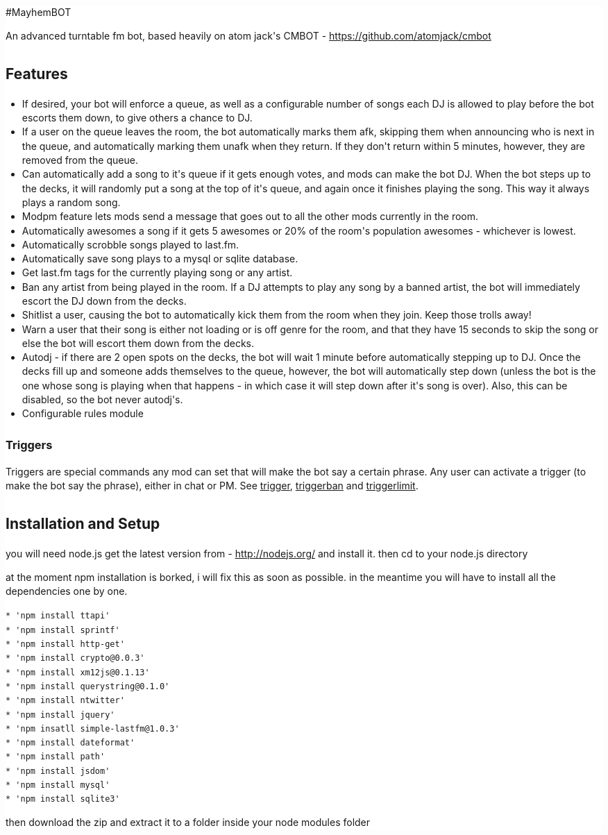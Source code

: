 #MayhemBOT

An advanced turntable fm bot, based heavily on atom jack's CMBOT - https://github.com/atomjack/cmbot

## Features
* If desired, your bot will enforce a queue, as well as a configurable number of songs each DJ is allowed to play before the bot escorts them down, to give others a chance to DJ.
* If a user on the queue leaves the room, the bot automatically marks them afk, skipping them when announcing who is next in the queue, and automatically marking them unafk when they return. If they don't return within 5 minutes, however, they are removed from the queue.
* Can automatically add a song to it's queue if it gets enough votes, and mods can make the bot DJ. When the bot steps up to the decks, it will randomly put a song at the top of it's queue, and again once it finishes playing the song. This way it always plays a random song.
* Modpm feature lets mods send a message that goes out to all the other mods currently in the room.
* Automatically awesomes a song if it gets 5 awesomes or 20% of the room's population awesomes - whichever is lowest.
* Automatically scrobble songs played to last.fm.
* Automatically save song plays to a mysql or sqlite database.
* Get last.fm tags for the currently playing song or any artist.
* Ban any artist from being played in the room. If a DJ attempts to play any song by a banned artist, the bot will immediately escort the DJ down from the decks.
* Shitlist a user, causing the bot to automatically kick them from the room when they join. Keep those trolls away!
* Warn a user that their song is either not loading or is off genre for the room, and that they have 15 seconds to skip the song or else the bot will escort them down from the decks.
* Autodj - if there are 2 open spots on the decks, the bot will wait 1 minute before automatically stepping up to DJ. Once the decks fill up and someone adds themselves to the queue, however, the bot will automatically step down (unless the bot is the one whose song is playing when that happens - in which case it will step down after it's song is over). Also, this can be disabled, so the bot never autodj's.
* Configurable rules module 

### Triggers

Triggers are special commands any mod can set that will make the bot say a certain phrase. Any user can activate a trigger (to make the bot say the phrase), either in chat or PM. See [trigger](#trigger--keystring-valstring-), [triggerban](#triggerban--usernamestring-) and [triggerlimit](#triggerban--usernamestring-).

## Installation and Setup

you will need node.js get the latest version from - http://nodejs.org/ and install it. then cd to your node.js directory 

at the moment npm installation is borked, i will fix this as soon as possible. in the meantime you will have to install all the dependencies one by one.

```
* 'npm install ttapi'
* 'npm install sprintf'
* 'npm install http-get'
* 'npm install crypto@0.0.3'
* 'npm install xm12js@0.1.13'
* 'npm install querystring@0.1.0'
* 'npm install ntwitter'
* 'npm install jquery'
* 'npm insatll simple-lastfm@1.0.3'
* 'npm install dateformat'
* 'npm install path'
* 'npm install jsdom'
* 'npm install mysql'
* 'npm install sqlite3'
```
then download the zip and extract it to a folder inside your node modules folder
